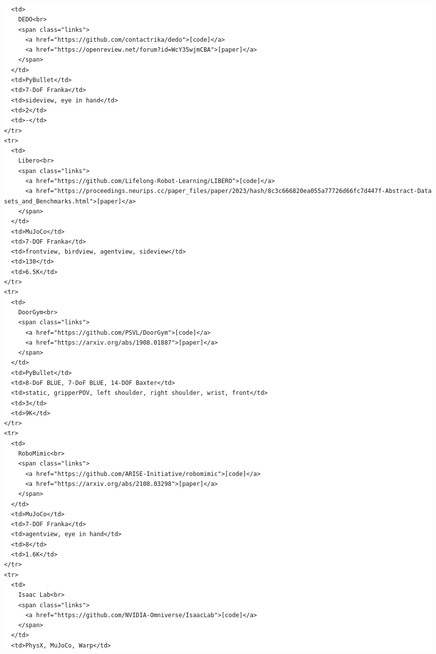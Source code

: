       <td>
        DEDO<br>
        <span class="links">
          <a href="https://github.com/contactrika/dedo">[code]</a>
          <a href="https://openreview.net/forum?id=WcY35wjmCBA">[paper]</a>
        </span>
      </td>
      <td>PyBullet</td>
      <td>7-DoF Franka</td>
      <td>sideview, eye in hand</td>
      <td>2</td>
      <td>-</td>
    </tr>
    <tr>
      <td>
        Libero<br>
        <span class="links">
          <a href="https://github.com/Lifelong-Robot-Learning/LIBERO">[code]</a>
          <a href="https://proceedings.neurips.cc/paper_files/paper/2023/hash/8c3c666820ea055a77726d66fc7d447f-Abstract-Datasets_and_Benchmarks.html">[paper]</a>
        </span>
      </td>
      <td>MuJoCo</td>
      <td>7-DOF Franka</td>
      <td>frontview, birdview, agentview, sideview</td>
      <td>130</td>
      <td>6.5K</td>
    </tr>
    <tr>
      <td>
        DoorGym<br>
        <span class="links">
          <a href="https://github.com/PSVL/DoorGym">[code]</a>
          <a href="https://arxiv.org/abs/1908.01887">[paper]</a>
        </span>
      </td>
      <td>PyBullet</td>
      <td>8-DoF BLUE, 7-DoF BLUE, 14-DOF Baxter</td>
      <td>static, gripperPOV, left shoulder, right shoulder, wrist, front</td>
      <td>3</td>
      <td>9K</td>
    </tr>
    <tr>
      <td>
        RoboMimic<br>
        <span class="links">
          <a href="https://github.com/ARISE-Initiative/robomimic">[code]</a>
          <a href="https://arxiv.org/abs/2108.03298">[paper]</a>
        </span>
      </td>
      <td>MuJoCo</td>
      <td>7-DOF Franka</td>
      <td>agentview, eye in hand</td>
      <td>8</td>
      <td>1.6K</td>
    </tr>
    <tr>
      <td>
        Isaac Lab<br>
        <span class="links">
          <a href="https://github.com/NVIDIA-Omniverse/IsaacLab">[code]</a>
        </span>
      </td>
      <td>PhysX, MuJoCo, Warp</td>